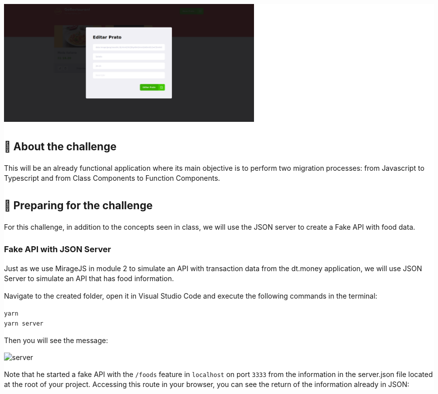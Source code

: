    <img src="./.github/docs/images/edit.png" alt="project edit modal picture" width="500">
</div>

## :rocket: About the challenge

This will be an already functional application where its main objective is to perform two migration processes: from Javascript to Typescript and from Class Components to Function Components.

## :construction_worker: Preparing for the challenge

For this challenge, in addition to the concepts seen in class, we will use the JSON server to create a Fake API with food data.

### Fake API with JSON Server

Just as we use MirageJS in module 2 to simulate an API with transaction data from the dt.money application, we will use JSON Server to simulate an API that has food information.

Navigate to the created folder, open it in Visual Studio Code and execute the following commands in the terminal:

```bash
yarn
yarn server
```

Then you will see the message:

<img alt="server" src="https://www.notion.so/image/https%3A%2F%2Fs3-us-west-2.amazonaws.com%2Fsecure.notion-static.com%2F1abc3356-2936-4106-a4fe-a3fc8efd1373%2FUntitled.png?table=block&id=7fe88f6f-62c6-45c7-a898-d1672dbbe6bd&width=1420&userId=&cache=v2" width=400/>

Note that he started a fake API with the `/foods` feature in `localhost` on port `3333` from the information in the server.json file located at the root of your project. Accessing this route in your browser, you can see the return of the information already in JSON:
